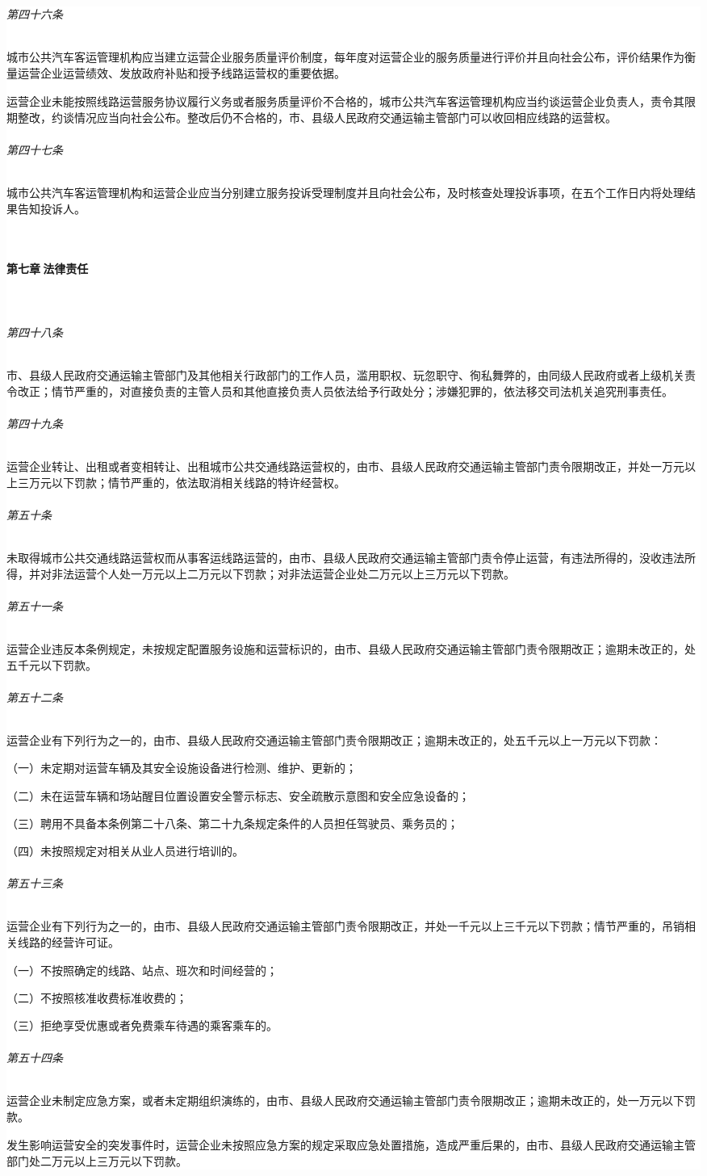 ###### 第四十六条

城市公共汽车客运管理机构应当建立运营企业服务质量评价制度，每年度对运营企业的服务质量进行评价并且向社会公布，评价结果作为衡量运营企业运营绩效、发放政府补贴和授予线路运营权的重要依据。

运营企业未能按照线路运营服务协议履行义务或者服务质量评价不合格的，城市公共汽车客运管理机构应当约谈运营企业负责人，责令其限期整改，约谈情况应当向社会公布。整改后仍不合格的，市、县级人民政府交通运输主管部门可以收回相应线路的运营权。

###### 第四十七条

城市公共汽车客运管理机构和运营企业应当分别建立服务投诉受理制度并且向社会公布，及时核查处理投诉事项，在五个工作日内将处理结果告知投诉人。

​

#### 第七章 法律责任

​

###### 第四十八条

市、县级人民政府交通运输主管部门及其他相关行政部门的工作人员，滥用职权、玩忽职守、徇私舞弊的，由同级人民政府或者上级机关责令改正；情节严重的，对直接负责的主管人员和其他直接负责人员依法给予行政处分；涉嫌犯罪的，依法移交司法机关追究刑事责任。

###### 第四十九条

运营企业转让、出租或者变相转让、出租城市公共交通线路运营权的，由市、县级人民政府交通运输主管部门责令限期改正，并处一万元以上三万元以下罚款；情节严重的，依法取消相关线路的特许经营权。

###### 第五十条

未取得城市公共交通线路运营权而从事客运线路运营的，由市、县级人民政府交通运输主管部门责令停止运营，有违法所得的，没收违法所得，并对非法运营个人处一万元以上二万元以下罚款；对非法运营企业处二万元以上三万元以下罚款。

###### 第五十一条

运营企业违反本条例规定，未按规定配置服务设施和运营标识的，由市、县级人民政府交通运输主管部门责令限期改正；逾期未改正的，处五千元以下罚款。

###### 第五十二条

运营企业有下列行为之一的，由市、县级人民政府交通运输主管部门责令限期改正；逾期未改正的，处五千元以上一万元以下罚款：

（一）未定期对运营车辆及其安全设施设备进行检测、维护、更新的；

（二）未在运营车辆和场站醒目位置设置安全警示标志、安全疏散示意图和安全应急设备的；

（三）聘用不具备本条例第二十八条、第二十九条规定条件的人员担任驾驶员、乘务员的；

（四）未按照规定对相关从业人员进行培训的。

###### 第五十三条

运营企业有下列行为之一的，由市、县级人民政府交通运输主管部门责令限期改正，并处一千元以上三千元以下罚款；情节严重的，吊销相关线路的经营许可证。

（一）不按照确定的线路、站点、班次和时间经营的；

（二）不按照核准收费标准收费的；

（三）拒绝享受优惠或者免费乘车待遇的乘客乘车的。

###### 第五十四条

运营企业未制定应急方案，或者未定期组织演练的，由市、县级人民政府交通运输主管部门责令限期改正；逾期未改正的，处一万元以下罚款。

发生影响运营安全的突发事件时，运营企业未按照应急方案的规定采取应急处置措施，造成严重后果的，由市、县级人民政府交通运输主管部门处二万元以上三万元以下罚款。
